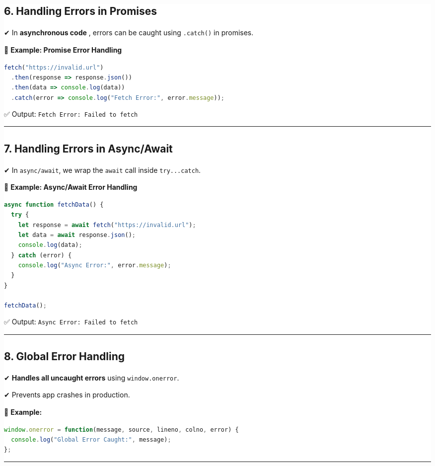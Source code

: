 
## **6. Handling Errors in Promises**

✔ In  **asynchronous code** , errors can be caught using `.catch()` in promises.

🔹 **Example: Promise Error Handling**

```js
fetch("https://invalid.url")
  .then(response => response.json())
  .then(data => console.log(data))
  .catch(error => console.log("Fetch Error:", error.message));
```

✅ Output: `Fetch Error: Failed to fetch`

---

## **7. Handling Errors in Async/Await**

✔ In `async/await`, we wrap the `await` call inside `try...catch`.

🔹 **Example: Async/Await Error Handling**

```js
async function fetchData() {
  try {
    let response = await fetch("https://invalid.url");
    let data = await response.json();
    console.log(data);
  } catch (error) {
    console.log("Async Error:", error.message);
  }
}

fetchData();
```

✅ Output: `Async Error: Failed to fetch`

---

## **8. Global Error Handling**

✔ **Handles all uncaught errors** using `window.onerror`.

✔ Prevents app crashes in production.

🔹 **Example:**

```js
window.onerror = function(message, source, lineno, colno, error) {
  console.log("Global Error Caught:", message);
};
```

---

